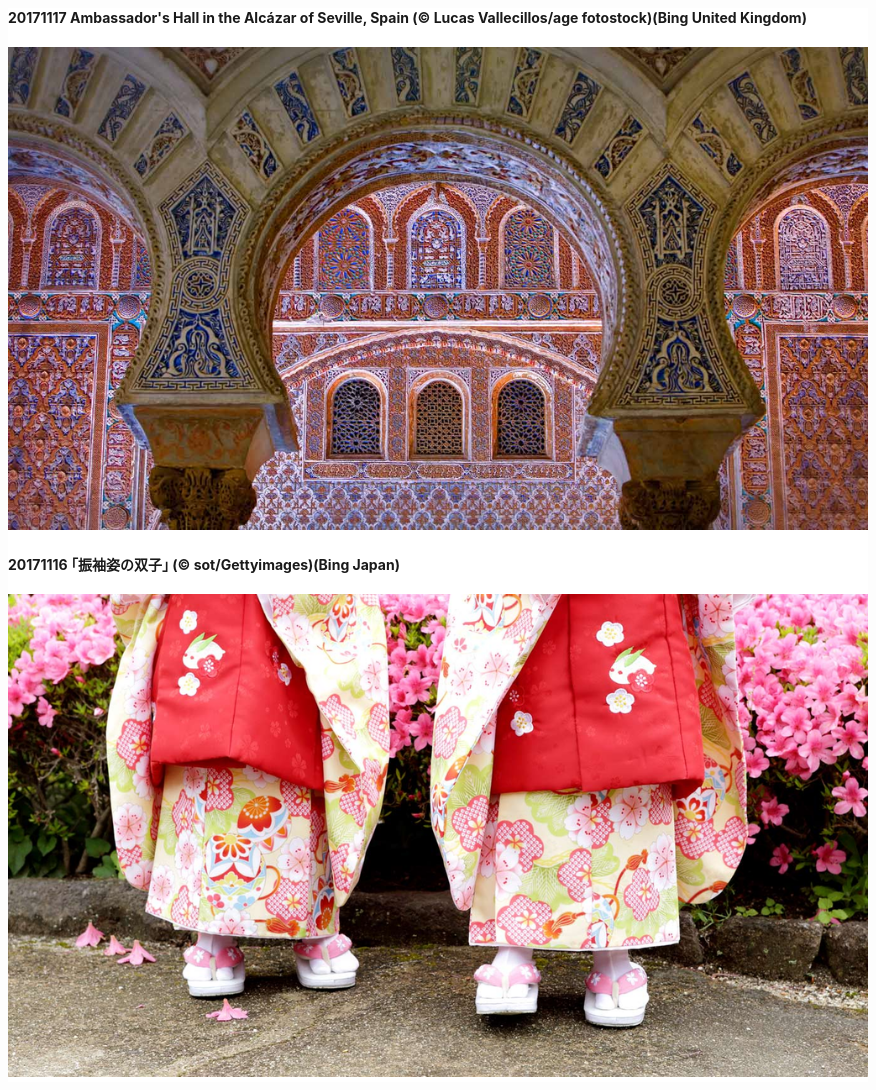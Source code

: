 #### 20171117 Ambassador's Hall in the Alcázar of Seville, Spain (© Lucas Vallecillos/age fotostock)(Bing United Kingdom)

![](20171117_RoyalAlcazars_1366x768.jpg)

#### 20171116 ｢振袖姿の双子｣ (© sot/Gettyimages)(Bing Japan)

![](20171116_Seven753Twins_1366x768.jpg)
